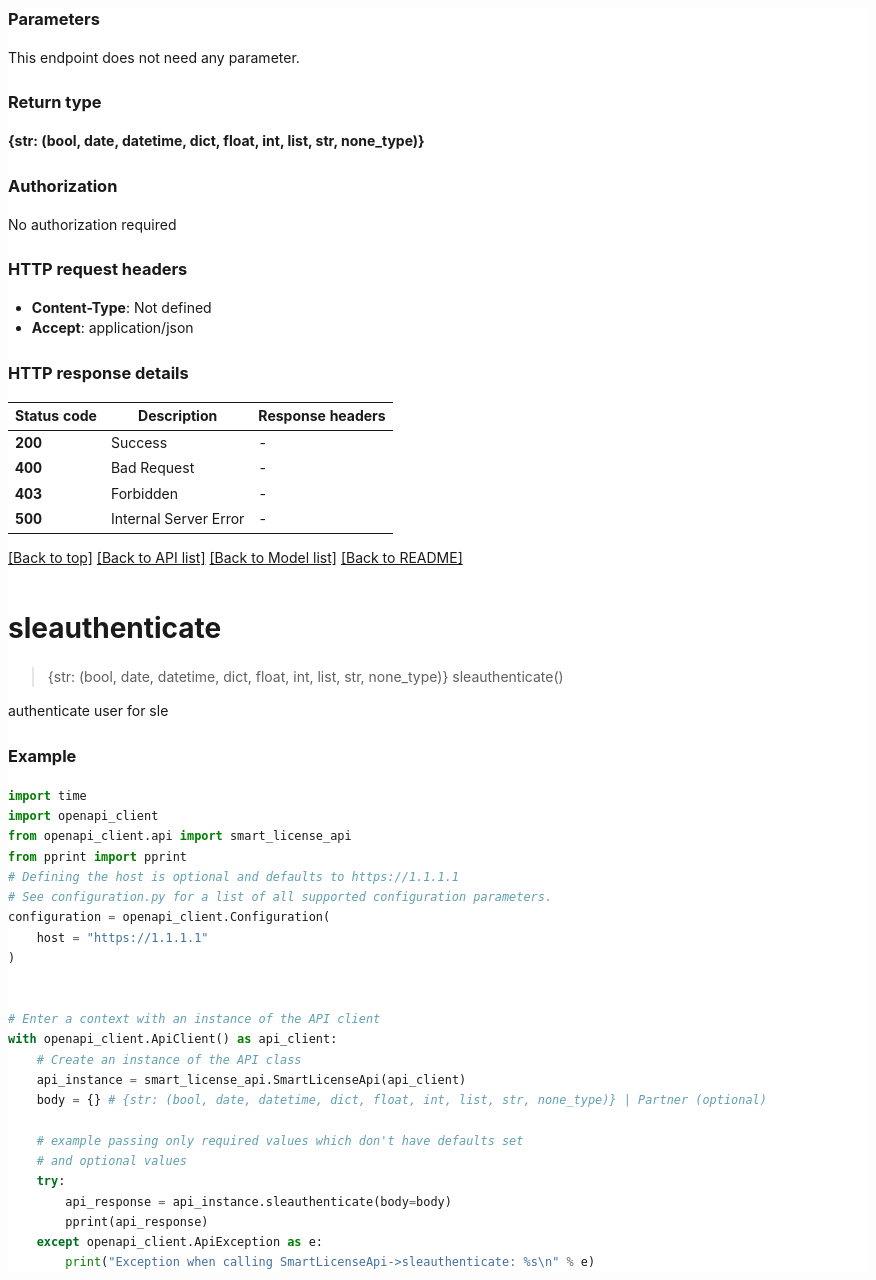 ### Parameters
This endpoint does not need any parameter.

### Return type

**{str: (bool, date, datetime, dict, float, int, list, str, none_type)}**

### Authorization

No authorization required

### HTTP request headers

 - **Content-Type**: Not defined
 - **Accept**: application/json


### HTTP response details

| Status code | Description | Response headers |
|-------------|-------------|------------------|
**200** | Success |  -  |
**400** | Bad Request |  -  |
**403** | Forbidden |  -  |
**500** | Internal Server Error |  -  |

[[Back to top]](#) [[Back to API list]](../README.md#documentation-for-api-endpoints) [[Back to Model list]](../README.md#documentation-for-models) [[Back to README]](../README.md)

# **sleauthenticate**
> {str: (bool, date, datetime, dict, float, int, list, str, none_type)} sleauthenticate()



authenticate user for sle

### Example


```python
import time
import openapi_client
from openapi_client.api import smart_license_api
from pprint import pprint
# Defining the host is optional and defaults to https://1.1.1.1
# See configuration.py for a list of all supported configuration parameters.
configuration = openapi_client.Configuration(
    host = "https://1.1.1.1"
)


# Enter a context with an instance of the API client
with openapi_client.ApiClient() as api_client:
    # Create an instance of the API class
    api_instance = smart_license_api.SmartLicenseApi(api_client)
    body = {} # {str: (bool, date, datetime, dict, float, int, list, str, none_type)} | Partner (optional)

    # example passing only required values which don't have defaults set
    # and optional values
    try:
        api_response = api_instance.sleauthenticate(body=body)
        pprint(api_response)
    except openapi_client.ApiException as e:
        print("Exception when calling SmartLicenseApi->sleauthenticate: %s\n" % e)
```